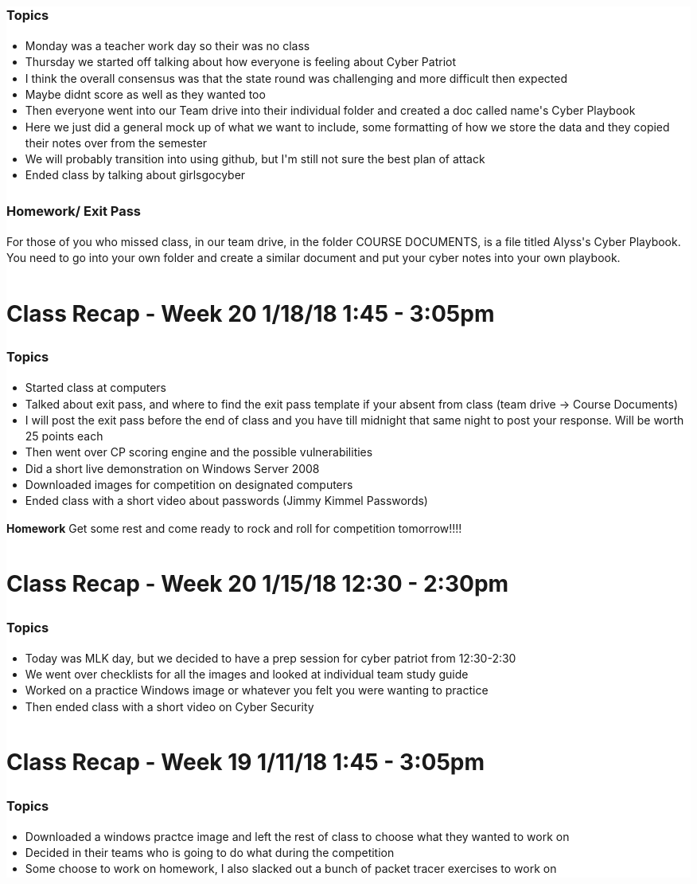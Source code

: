### Topics
- Monday was a teacher work day so their was no class
- Thursday we started off talking about how everyone is feeling about Cyber Patriot
- I think the overall consensus was that the state round was challenging and more difficult then expected
- Maybe didnt score as well as they wanted too
- Then everyone went into our Team drive into their individual folder and created a doc called name's Cyber Playbook
- Here we just did a general mock up of what we want to include, some formatting of how we store the data and they copied their notes over from the semester
- We will probably transition into using github, but I'm still not sure the best plan of attack
- Ended class by talking about girlsgocyber

### Homework/ Exit Pass
For those of you who missed class, in our team drive, in the folder COURSE DOCUMENTS, is a file titled Alyss's Cyber Playbook. You need to go into your own folder and create a similar document and put your cyber notes into your own playbook.


# Class Recap - Week 20 1/18/18 1:45 - 3:05pm 

### Topics
- Started class at computers
- Talked about exit pass, and where to find the exit pass template if your absent from class (team drive -> Course Documents)
- I will post the exit pass before the end of class and you have till midnight that same night to post your response. Will be worth 25 points each
- Then went over CP scoring engine and the possible vulnerabilities
- Did a short live demonstration on Windows Server 2008
- Downloaded images for competition on designated computers 
- Ended class with a short video about passwords (Jimmy Kimmel Passwords)

**Homework**
Get some rest and come ready to rock and roll for competition tomorrow!!!!


# Class Recap - Week 20 1/15/18 12:30 - 2:30pm

### Topics
- Today was MLK day, but we decided to have a prep session for cyber patriot from 12:30-2:30
- We went over checklists for all the images and looked at individual team study guide
- Worked on a practice Windows image or whatever you felt you were wanting to practice
- Then ended class with a short video on Cyber Security
 
 # Class Recap - Week 19 1/11/18 1:45 - 3:05pm 
### Topics
- Downloaded a windows practce image and left the rest of class to choose what they wanted to work on
- Decided in their teams who is going to do what during the competition
- Some choose to work on homework, I also slacked out a bunch of packet tracer exercises to work on
